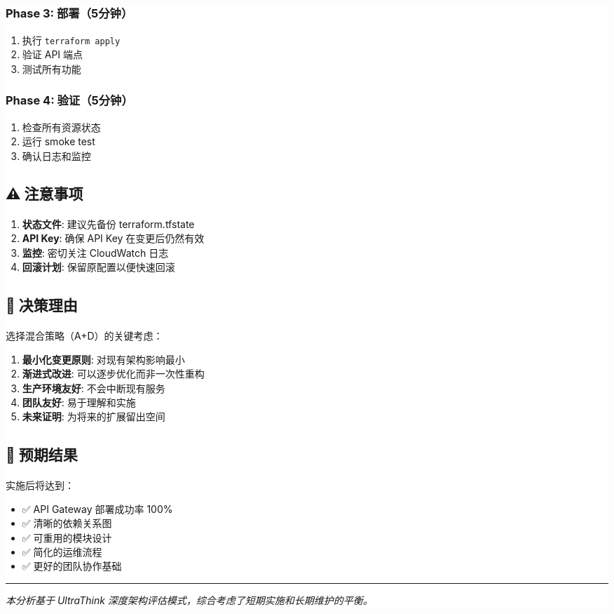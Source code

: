 ### Phase 3: 部署（5分钟）
1. 执行 `terraform apply`
2. 验证 API 端点
3. 测试所有功能

### Phase 4: 验证（5分钟）
1. 检查所有资源状态
2. 运行 smoke test
3. 确认日志和监控

## ⚠️ 注意事项

1. **状态文件**: 建议先备份 terraform.tfstate
2. **API Key**: 确保 API Key 在变更后仍然有效
3. **监控**: 密切关注 CloudWatch 日志
4. **回滚计划**: 保留原配置以便快速回滚

## 📝 决策理由

选择混合策略（A+D）的关键考虑：

1. **最小化变更原则**: 对现有架构影响最小
2. **渐进式改进**: 可以逐步优化而非一次性重构
3. **生产环境友好**: 不会中断现有服务
4. **团队友好**: 易于理解和实施
5. **未来证明**: 为将来的扩展留出空间

## 🎯 预期结果

实施后将达到：
- ✅ API Gateway 部署成功率 100%
- ✅ 清晰的依赖关系图
- ✅ 可重用的模块设计
- ✅ 简化的运维流程
- ✅ 更好的团队协作基础

---

*本分析基于 UltraThink 深度架构评估模式，综合考虑了短期实施和长期维护的平衡。*